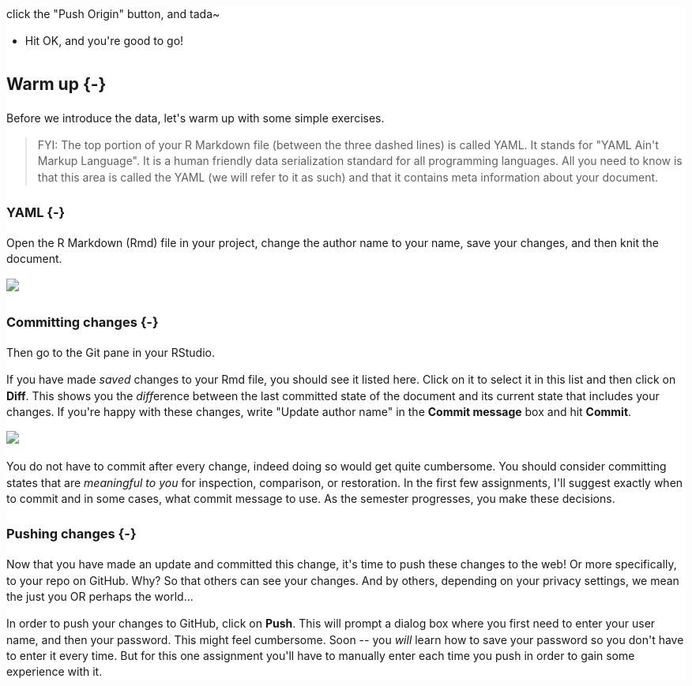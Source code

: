  click the "Push Origin" button, and tada~

* Hit OK, and you're good to go!

## Warm up  {-}

Before we introduce the data, let's warm up with some simple exercises.

> FYI: The top portion of your R Markdown file (between the three dashed lines) is called YAML. It stands for "YAML Ain't Markup Language". It is a human friendly data serialization standard for all programming languages. All you need to know is that this area is called the YAML (we will refer to it as such) and that it contains meta information about your document.

### YAML  {-}

Open the R Markdown (Rmd) file in your project, change the author name to your name, save your changes, and then knit the document.

<img src="img/yaml-raw-to-rendered.png" width="930" />

### Committing changes  {-}

Then go to the Git pane in your RStudio.

If you have made *saved* changes to your Rmd file, you should see it listed here.
Click on it to select it in this list and then click on **Diff**.
This shows you the *diff*erence between the last committed state of the document and its current state that includes your changes.
If you're happy with these changes, write "Update author name" in the **Commit message** box and hit **Commit**.

<img src="img/update-author-name-commit.png" width="889" />

You do not have to commit after every change, indeed doing so would get quite cumbersome.
You should consider committing states that are *meaningful to you* for inspection, comparison, or restoration.
In the first few assignments, I'll suggest exactly when to commit and in some cases, what commit message to use.
As the semester progresses, you make these decisions.

### Pushing changes  {-}

Now that you have made an update and committed this change, it's time to push these changes to the web!
Or more specifically, to your repo on GitHub.
Why?
So that others can see your changes.
And by others, depending on your privacy settings, we mean the just you OR perhaps the world...

In order to push your changes to GitHub, click on **Push**.
This will prompt a dialog box where you first need to enter your user name, and then your password.
This might feel cumbersome.
Soon -- you *will* learn how to save your password so you don't have to enter it every time.
But for this one assignment you'll have to manually enter each time you push in order to gain some experience with it.
